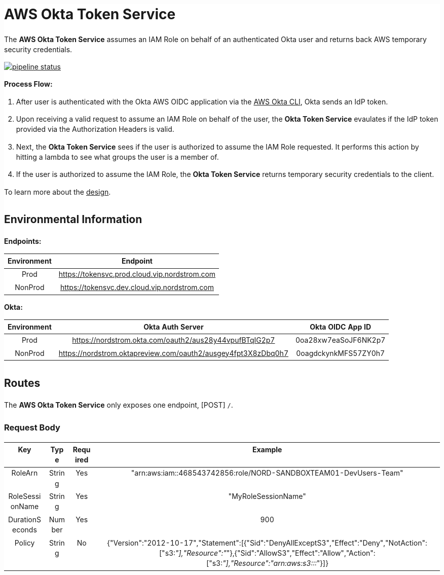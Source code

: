 # AWS Okta Token Service

The **AWS Okta Token Service** assumes an IAM Role on behalf of an authenticated Okta user and returns back AWS temporary security credentials.

[![pipeline status](https://gitlab.nordstrom.com/public-cloud/aws-okta-token-service/badges/master/pipeline.svg)](https://gitlab.nordstrom.com/public-cloud/aws-okta-token-service/commits/master)

**Process Flow:**

1. After user is authenticated with the Okta AWS OIDC application via the [AWS Okta CLI](https://gitlab.nordstrom.com/public-cloud/aws-okta), Okta sends an IdP token.

2. Upon receiving a valid request to assume an IAM Role on behalf of the user, the **Okta Token Service** evaulates if the IdP token provided via the Authorization Headers is valid.

3. Next, the **Okta Token Service** sees if the user is authorized to assume the IAM Role requested. It performs this action by hitting a lambda to see what groups the user is a member of.

4. If the user is authorized to assume the IAM Role, the **Okta Token Service** returns temporary security credentials to the client.

To learn more about the [design](docs/DESIGN.md).

## Environmental Information

**Endpoints:**

| Environment | Endpoint                                       |
| :---------: | :--------------------------------------------: | 
| Prod        | https://tokensvc.prod.cloud.vip.nordstrom.com  |
| NonProd     | https://tokensvc.dev.cloud.vip.nordstrom.com   |

**Okta:**

| Environment | Okta Auth Server                                              | Okta OIDC App ID     |
| :---------: | :-----------------------------------------------------------: | :------------------: |
| Prod        | https://nordstrom.okta.com/oauth2/aus28y44vpufBTqIG2p7        | 0oa28xw7eaSoJF6NK2p7 |
| NonProd     | https://nordstrom.oktapreview.com/oauth2/ausgey4fpt3X8zDbq0h7 | 0oagdckynkMFS57ZY0h7 |

## Routes

The **AWS Okta Token Service** only exposes one endpoint, [POST] `/`.

### Request Body

| Key             | Type   | Required | Example                                                           |
| :-------------: | :----: | :------: | :---------------------------------------------------------------: |
| RoleArn         | String | Yes      | "arn:aws:iam::468543742856:role/NORD-SANDBOXTEAM01-DevUsers-Team" |
| RoleSessionName | String | Yes      | "MyRoleSessionName"                                               |
| DurationSeconds | Number | Yes      | 900                                                               |
| Policy          | String | No       | {"Version":"2012-10-17","Statement":[{"Sid":"DenyAllExceptS3","Effect":"Deny","NotAction":["s3:*"],"Resource":"*"},{"Sid":"AllowS3","Effect":"Allow","Action":["s3:*"],"Resource":"arn:aws:s3:::*"}]} |
